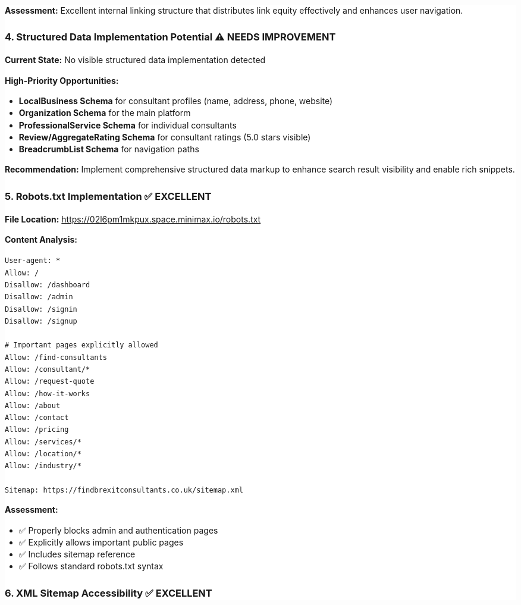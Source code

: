 **Assessment:** Excellent internal linking structure that distributes link equity effectively and enhances user navigation.

### 4. Structured Data Implementation Potential ⚠️ NEEDS IMPROVEMENT

**Current State:** No visible structured data implementation detected

**High-Priority Opportunities:**
- **LocalBusiness Schema** for consultant profiles (name, address, phone, website)
- **Organization Schema** for the main platform
- **ProfessionalService Schema** for individual consultants
- **Review/AggregateRating Schema** for consultant ratings (5.0 stars visible)
- **BreadcrumbList Schema** for navigation paths

**Recommendation:** Implement comprehensive structured data markup to enhance search result visibility and enable rich snippets.

### 5. Robots.txt Implementation ✅ EXCELLENT

**File Location:** https://02l6pm1mkpux.space.minimax.io/robots.txt

**Content Analysis:**
```
User-agent: *
Allow: /
Disallow: /dashboard
Disallow: /admin
Disallow: /signin
Disallow: /signup

# Important pages explicitly allowed
Allow: /find-consultants
Allow: /consultant/*
Allow: /request-quote
Allow: /how-it-works
Allow: /about
Allow: /contact
Allow: /pricing
Allow: /services/*
Allow: /location/*
Allow: /industry/*

Sitemap: https://findbrexitconsultants.co.uk/sitemap.xml
```

**Assessment:** 
- ✅ Properly blocks admin and authentication pages
- ✅ Explicitly allows important public pages
- ✅ Includes sitemap reference
- ✅ Follows standard robots.txt syntax

### 6. XML Sitemap Accessibility ✅ EXCELLENT
